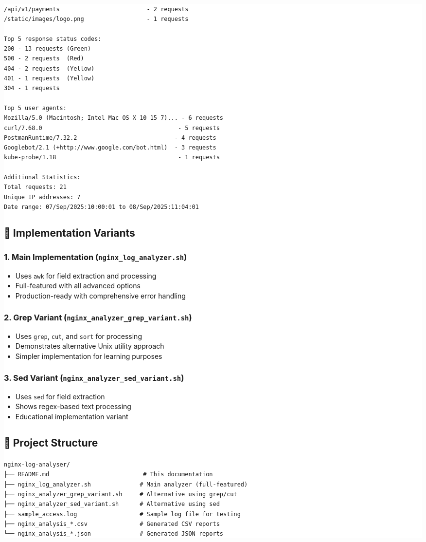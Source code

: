 ```
/api/v1/payments                         - 2 requests
/static/images/logo.png                  - 1 requests

Top 5 response status codes:
200 - 13 requests (Green)
500 - 2 requests  (Red)
404 - 2 requests  (Yellow)
401 - 1 requests  (Yellow)
304 - 1 requests

Top 5 user agents:
Mozilla/5.0 (Macintosh; Intel Mac OS X 10_15_7)... - 6 requests
curl/7.68.0                                       - 5 requests
PostmanRuntime/7.32.2                            - 4 requests
Googlebot/2.1 (+http://www.google.com/bot.html)  - 3 requests
kube-probe/1.18                                   - 1 requests

Additional Statistics:
Total requests: 21
Unique IP addresses: 7
Date range: 07/Sep/2025:10:00:01 to 08/Sep/2025:11:04:01
```

## 🔧 Implementation Variants

### 1. Main Implementation (`nginx_log_analyzer.sh`)
- Uses `awk` for field extraction and processing
- Full-featured with all advanced options
- Production-ready with comprehensive error handling

### 2. Grep Variant (`nginx_analyzer_grep_variant.sh`)
- Uses `grep`, `cut`, and `sort` for processing
- Demonstrates alternative Unix utility approach
- Simpler implementation for learning purposes

### 3. Sed Variant (`nginx_analyzer_sed_variant.sh`)
- Uses `sed` for field extraction
- Shows regex-based text processing
- Educational implementation variant

## 📁 Project Structure

```
nginx-log-analyser/
├── README.md                           # This documentation
├── nginx_log_analyzer.sh              # Main analyzer (full-featured)
├── nginx_analyzer_grep_variant.sh     # Alternative using grep/cut
├── nginx_analyzer_sed_variant.sh      # Alternative using sed
├── sample_access.log                  # Sample log file for testing
├── nginx_analysis_*.csv               # Generated CSV reports
└── nginx_analysis_*.json              # Generated JSON reports
```

